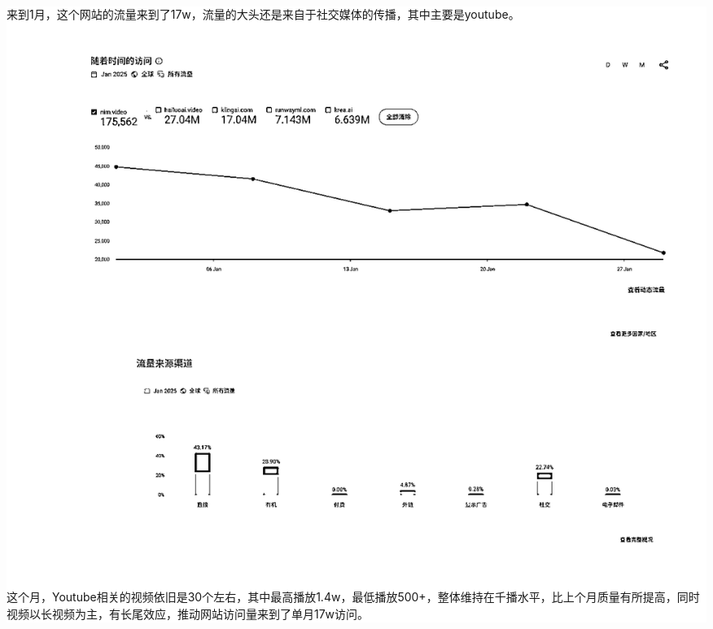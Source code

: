 来到1月，这个网站的流量来到了17w，流量的大头还是来自于社交媒体的传播，其中主要是youtube。

![](img/4fce5ba7d78463c206b49f3915833f80.png)

![](img/aa7f54fa3563c06e39f73e1b37ab4003.png)

这个月，Youtube相关的视频依旧是30个左右，其中最高播放1.4w，最低播放500+，整体维持在千播水平，比上个月质量有所提高，同时视频以长视频为主，有长尾效应，推动网站访问量来到了单月17w访问。
